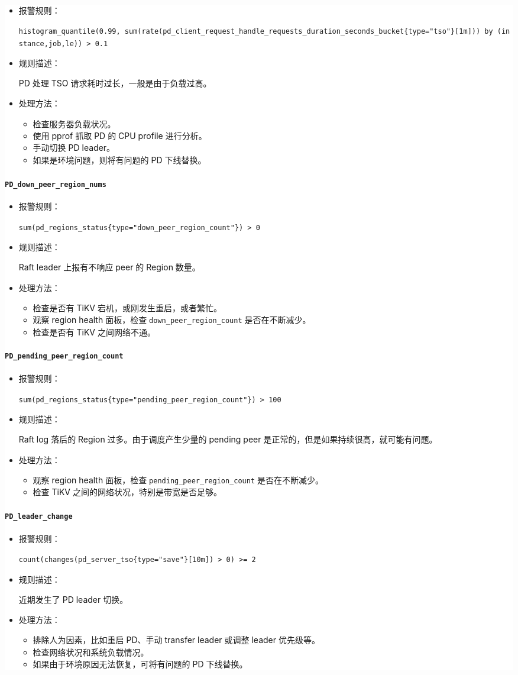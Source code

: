 * 报警规则：

    `histogram_quantile(0.99, sum(rate(pd_client_request_handle_requests_duration_seconds_bucket{type="tso"}[1m])) by (instance,job,le)) > 0.1`

* 规则描述：

    PD 处理 TSO 请求耗时过长，一般是由于负载过高。

* 处理方法：

    * 检查服务器负载状况。
    * 使用 pprof 抓取 PD 的 CPU profile 进行分析。
    * 手动切换 PD leader。
    * 如果是环境问题，则将有问题的 PD 下线替换。

#### `PD_down_peer_region_nums`

* 报警规则：

    `sum(pd_regions_status{type="down_peer_region_count"}) > 0`

* 规则描述：

    Raft leader 上报有不响应 peer 的 Region 数量。

* 处理方法：

    * 检查是否有 TiKV 宕机，或刚发生重启，或者繁忙。
    * 观察 region health 面板，检查 `down_peer_region_count` 是否在不断减少。
    * 检查是否有 TiKV 之间网络不通。

#### `PD_pending_peer_region_count`

* 报警规则：

    `sum(pd_regions_status{type="pending_peer_region_count"}) > 100`

* 规则描述：

    Raft log 落后的 Region 过多。由于调度产生少量的 pending peer 是正常的，但是如果持续很高，就可能有问题。

* 处理方法：

    * 观察 region health 面板，检查 `pending_peer_region_count` 是否在不断减少。
    * 检查 TiKV 之间的网络状况，特别是带宽是否足够。

#### `PD_leader_change`

* 报警规则：

    `count(changes(pd_server_tso{type="save"}[10m]) > 0) >= 2`

* 规则描述：

    近期发生了 PD leader 切换。

* 处理方法：

    * 排除人为因素，比如重启 PD、手动 transfer leader 或调整 leader 优先级等。
    * 检查网络状况和系统负载情况。
    * 如果由于环境原因无法恢复，可将有问题的 PD 下线替换。
